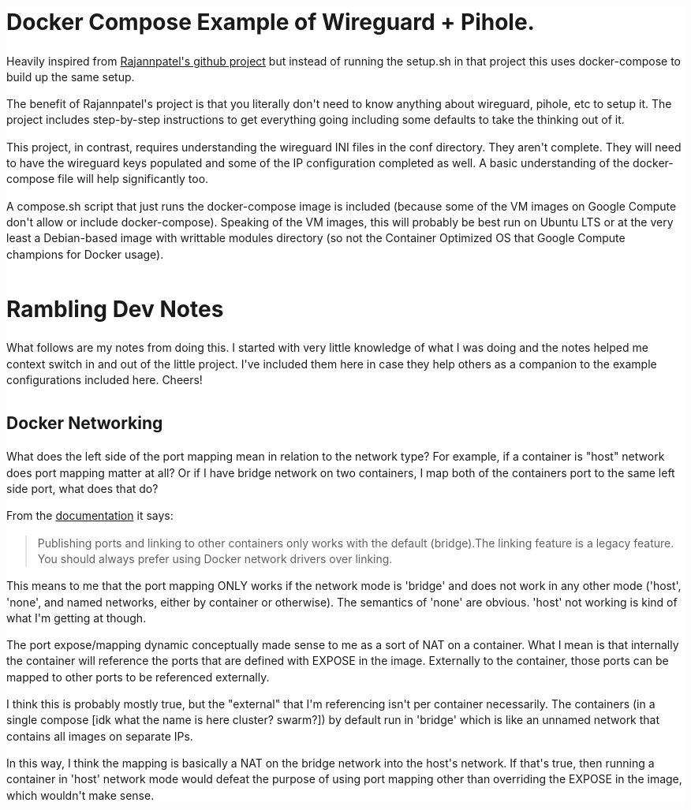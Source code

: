 # Docker Compose Example of Wireguard + Pihole. 

Heavily inspired from [Rajannpatel's github project](https://github.com/rajannpatel/Pi-Hole-on-Google-Compute-Engine-Free-Tier-with-Full-Tunnel-and-Split-Tunnel-Wireguard-VPN-Configs) but instead of running the setup.sh in that project this uses docker-compose to build up the same setup. 

The benefit of Rajannpatel's project is that you literally don't need to know anything about wireguard, pihole, etc to setup it. The project includes step-by-step instructions to get everything going including some defaults to take the thinking out of it.

This project, in contrast, requires understanding the wireguard INI files in the conf directory. They aren't complete. They will need to have the wireguard keys populated and some of the IP configuration completed as well. A basic understanding of the docker-compose file will help significantly too.

A compose.sh script that just runs the docker-compose image is included (because some of the VM images on Google Compute don't allow or include docker-compose). Speaking of the VM images, this will probably be best run on Ubuntu LTS or at the very least a Debian-based image with writtable modules directory (so not the Container Optimized OS that Google Compute champions for Docker usage).

# Rambling Dev Notes

What follows are my notes from doing this. I started with very little knowledge of what I was doing and the notes helped me context switch in and out of the little project. I've included them here in case they help others as a companion to the example configurations included here. Cheers!

## Docker Networking

What does the left side of the port mapping mean in relation to the network type? For example, if a container is "host" network does port mapping matter at all? Or if I have bridge network on two containers, I map both of the containers port to the same left side port, what does that do? 

From the [documentation](https://docs.docker.com/engine/reference/run/#network-settings) it says:

> Publishing ports and linking to other containers only works with the default (bridge).The linking feature is a legacy feature. You should always prefer using Docker network drivers over linking.

This means to me that the port mapping ONLY works if the network mode is 'bridge' and does not work in any other mode ('host', 'none', and named networks, either by container or otherwise). The semantics of 'none' are obvious. 'host' not working is kind of what I'm getting at though.

The port expose/mapping dynamic conceptually made sense to me as a sort of NAT on a container. What I mean is that internally the container will reference the ports that are defined with EXPOSE in the image. Externally to the container, those ports can be mapped to other ports to be referenced externally. 

I think this is probably mostly true, but the "external" that I'm referencing isn't per container necessarily. The containers (in a single compose [idk what the name is here cluster? swarm?]) by default run in 'bridge' which is like an unnamed network that contains all images on separate IPs.

In this way, I think the mapping is basically a NAT on the bridge network into the host's network. If that's true, then running a container in 'host' network mode would defeat the purpose of using port mapping other than overriding the EXPOSE in the image, which wouldn't make sense.
